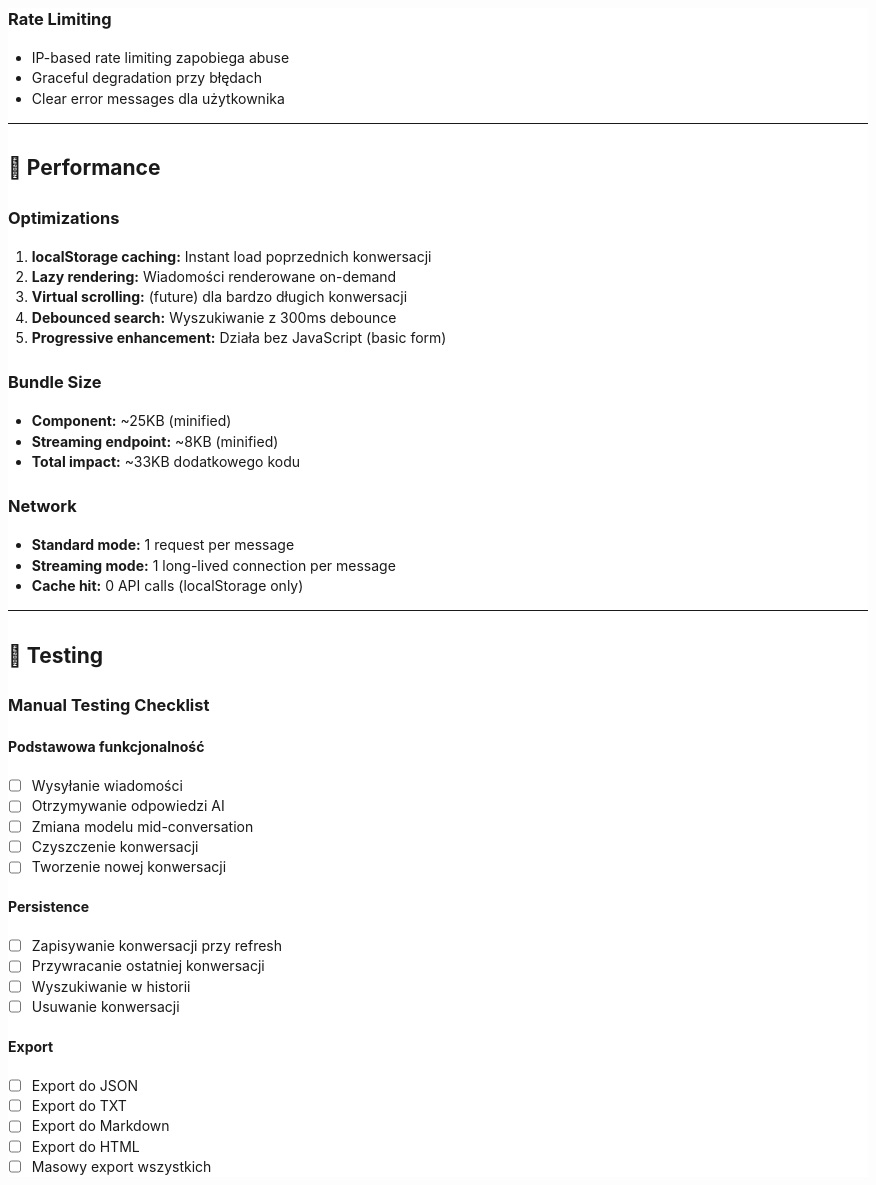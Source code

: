 ### Rate Limiting

- IP-based rate limiting zapobiega abuse
- Graceful degradation przy błędach
- Clear error messages dla użytkownika

---

## 🚀 Performance

### Optimizations

1. **localStorage caching:** Instant load poprzednich konwersacji
2. **Lazy rendering:** Wiadomości renderowane on-demand
3. **Virtual scrolling:** (future) dla bardzo długich konwersacji
4. **Debounced search:** Wyszukiwanie z 300ms debounce
5. **Progressive enhancement:** Działa bez JavaScript (basic form)

### Bundle Size

- **Component:** ~25KB (minified)
- **Streaming endpoint:** ~8KB (minified)
- **Total impact:** ~33KB dodatkowego kodu

### Network

- **Standard mode:** 1 request per message
- **Streaming mode:** 1 long-lived connection per message
- **Cache hit:** 0 API calls (localStorage only)

---

## 🧪 Testing

### Manual Testing Checklist

#### Podstawowa funkcjonalność
- [ ] Wysyłanie wiadomości
- [ ] Otrzymywanie odpowiedzi AI
- [ ] Zmiana modelu mid-conversation
- [ ] Czyszczenie konwersacji
- [ ] Tworzenie nowej konwersacji

#### Persistence
- [ ] Zapisywanie konwersacji przy refresh
- [ ] Przywracanie ostatniej konwersacji
- [ ] Wyszukiwanie w historii
- [ ] Usuwanie konwersacji

#### Export
- [ ] Export do JSON
- [ ] Export do TXT
- [ ] Export do Markdown
- [ ] Export do HTML
- [ ] Masowy export wszystkich

